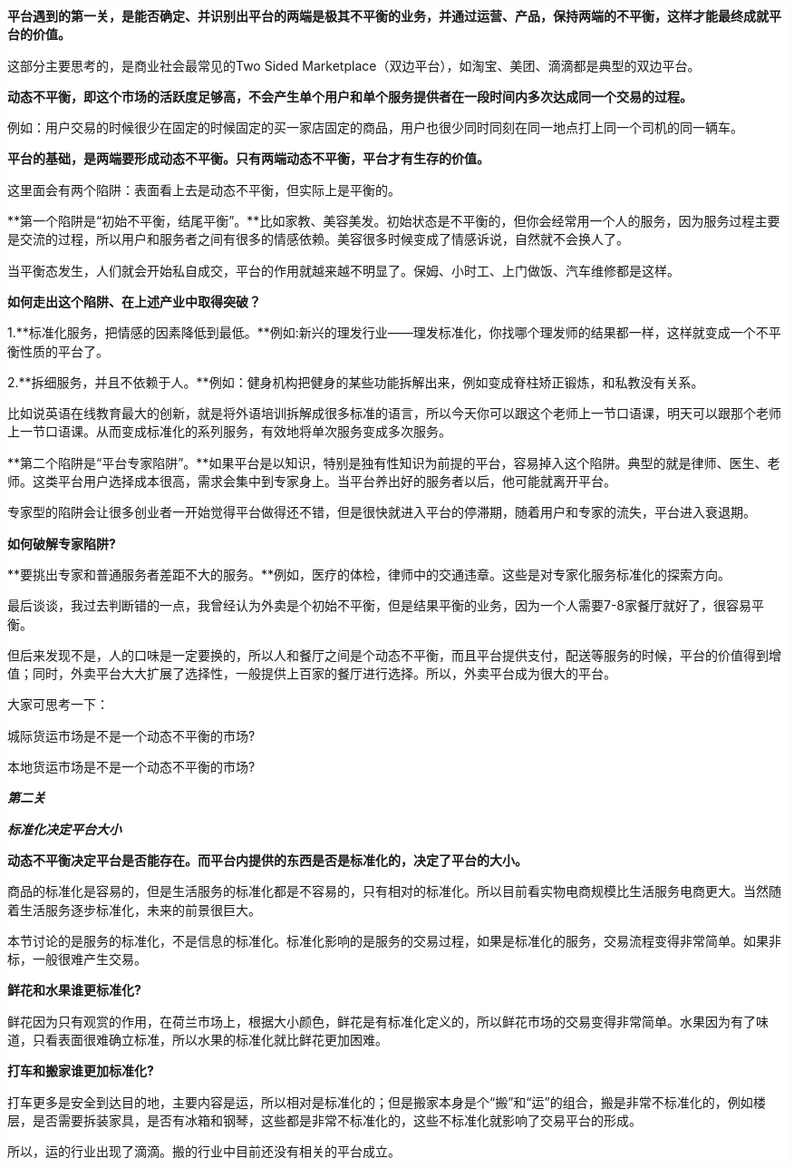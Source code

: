 **平台遇到的第一关，是能否确定、并识别出平台的两端是极其不平衡的业务，并通过运营、产品，保持两端的不平衡，这样才能最终成就平台的价值。**

这部分主要思考的，是商业社会最常见的Two Sided Marketplace（双边平台），如淘宝、美团、滴滴都是典型的双边平台。

**动态不平衡，即这个市场的活跃度足够高，不会产生单个用户和单个服务提供者在一段时间内多次达成同一个交易的过程。**

例如：用户交易的时候很少在固定的时候固定的买一家店固定的商品，用户也很少同时同刻在同一地点打上同一个司机的同一辆车。

**平台的基础，是两端要形成动态不平衡。只有两端动态不平衡，平台才有生存的价值。**

这里面会有两个陷阱：表面看上去是动态不平衡，但实际上是平衡的。

**第一个陷阱是“初始不平衡，结尾平衡”。**比如家教、美容美发。初始状态是不平衡的，但你会经常用一个人的服务，因为服务过程主要是交流的过程，所以用户和服务者之间有很多的情感依赖。美容很多时候变成了情感诉说，自然就不会换人了。

当平衡态发生，人们就会开始私自成交，平台的作用就越来越不明显了。保姆、小时工、上门做饭、汽车维修都是这样。

**如何走出这个陷阱、在上述产业中取得突破？**

1.**标准化服务，把情感的因素降低到最低。**例如:新兴的理发行业——理发标准化，你找哪个理发师的结果都一样，这样就变成一个不平衡性质的平台了。

2.**拆细服务，并且不依赖于人。**例如：健身机构把健身的某些功能拆解出来，例如变成脊柱矫正锻炼，和私教没有关系。

比如说英语在线教育最大的创新，就是将外语培训拆解成很多标准的语言，所以今天你可以跟这个老师上一节口语课，明天可以跟那个老师上一节口语课。从而变成标准化的系列服务，有效地将单次服务变成多次服务。

**第二个陷阱是“平台专家陷阱”。**如果平台是以知识，特别是独有性知识为前提的平台，容易掉入这个陷阱。典型的就是律师、医生、老师。这类平台用户选择成本很高，需求会集中到专家身上。当平台养出好的服务者以后，他可能就离开平台。

专家型的陷阱会让很多创业者一开始觉得平台做得还不错，但是很快就进入平台的停滞期，随着用户和专家的流失，平台进入衰退期。

**如何破解专家陷阱?**

**要挑出专家和普通服务者差距不大的服务。**例如，医疗的体检，律师中的交通违章。这些是对专家化服务标准化的探索方向。

最后谈谈，我过去判断错的一点，我曾经认为外卖是个初始不平衡，但是结果平衡的业务，因为一个人需要7-8家餐厅就好了，很容易平衡。

但后来发现不是，人的口味是一定要换的，所以人和餐厅之间是个动态不平衡，而且平台提供支付，配送等服务的时候，平台的价值得到增值；同时，外卖平台大大扩展了选择性，一般提供上百家的餐厅进行选择。所以，外卖平台成为很大的平台。

大家可思考一下：

城际货运市场是不是一个动态不平衡的市场?

本地货运市场是不是一个动态不平衡的市场?

**_第二关_** 

**_标准化决定平台大小_**  

**动态不平衡决定平台是否能存在。而平台内提供的东西是否是标准化的，决定了平台的大小。**

商品的标准化是容易的，但是生活服务的标准化都是不容易的，只有相对的标准化。所以目前看实物电商规模比生活服务电商更大。当然随着生活服务逐步标准化，未来的前景很巨大。

本节讨论的是服务的标准化，不是信息的标准化。标准化影响的是服务的交易过程，如果是标准化的服务，交易流程变得非常简单。如果非标，一般很难产生交易。

**鲜花和水果谁更标准化?**

鲜花因为只有观赏的作用，在荷兰市场上，根据大小颜色，鲜花是有标准化定义的，所以鲜花市场的交易变得非常简单。水果因为有了味道，只看表面很难确立标准，所以水果的标准化就比鲜花更加困难。

**打车和搬家谁更加标准化?**

打车更多是安全到达目的地，主要内容是运，所以相对是标准化的；但是搬家本身是个“搬”和“运”的组合，搬是非常不标准化的，例如楼层，是否需要拆装家具，是否有冰箱和钢琴，这些都是非常不标准化的，这些不标准化就影响了交易平台的形成。

所以，运的行业出现了滴滴。搬的行业中目前还没有相关的平台成立。
